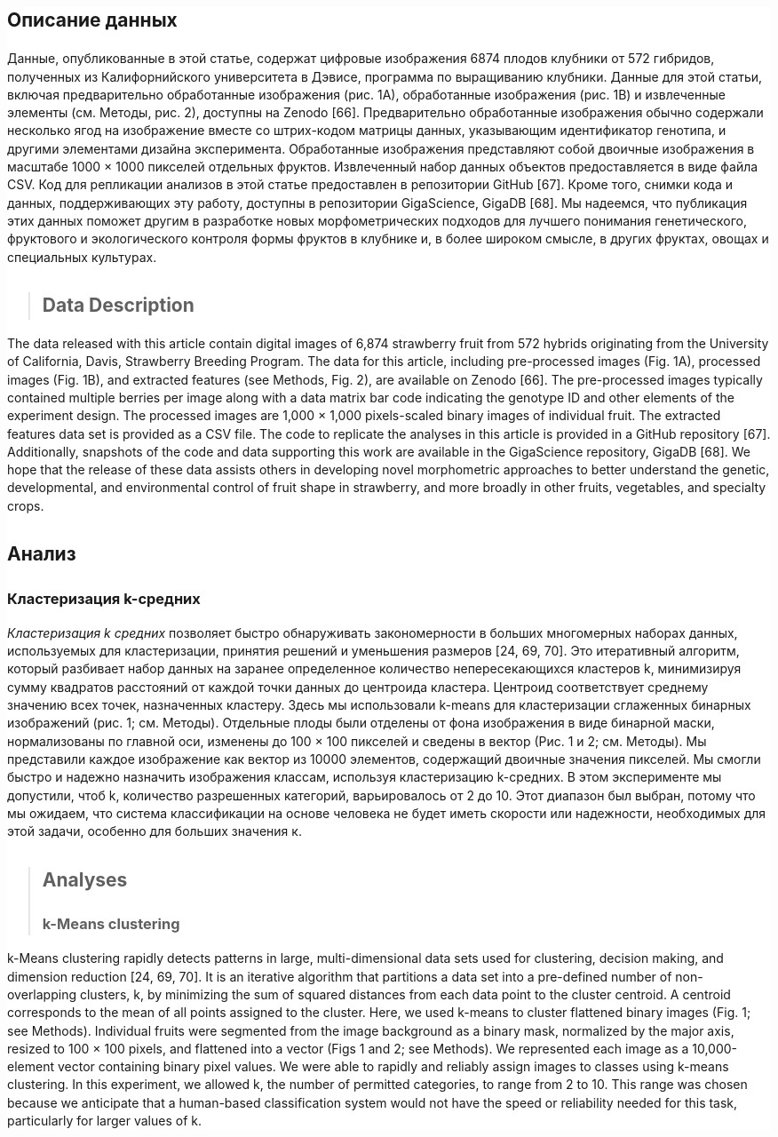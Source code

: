 ## Описание данных
Данные, опубликованные в этой статье, содержат цифровые изображения 6874 плодов клубники от 572 гибридов, полученных из Калифорнийского университета в Дэвисе, программа по выращиванию клубники. Данные для этой статьи, включая предварительно обработанные изображения (рис. 1А), обработанные изображения (рис. 1В) и извлеченные элементы (см. Методы, рис. 2), доступны на Zenodo [66]. Предварительно обработанные изображения обычно содержали несколько ягод на изображение вместе со штрих-кодом матрицы данных, указывающим идентификатор генотипа, и другими элементами дизайна эксперимента. Обработанные изображения представляют собой двоичные изображения в масштабе 1000 × 1000 пикселей отдельных фруктов. Извлеченный набор данных объектов предоставляется в виде файла CSV. Код для репликации анализов в этой статье предоставлен в репозитории GitHub [67]. Кроме того, снимки кода и данных, поддерживающих эту работу, доступны в репозитории GigaScience, GigaDB [68]. Мы надеемся, что публикация этих данных поможет другим в разработке новых морфометрических подходов для лучшего понимания генетического, фруктового и экологического контроля формы фруктов в клубнике и, в более широком смысле, в других фруктах, овощах и специальных культурах.
> ## Data Description
The data released with this article contain digital images of 6,874 strawberry fruit from 572 hybrids originating from the University of California, Davis, Strawberry Breeding Program. The data for this article, including pre-processed images (Fig. 1A), processed images (Fig. 1B), and extracted features (see Methods, Fig. 2), are available on Zenodo [66]. The pre-processed images typically contained multiple berries per image along with a data matrix bar code indicating the genotype ID and other elements of the experiment design. The processed images are 1,000 × 1,000 pixels-scaled binary images of individual fruit. The extracted features data set is provided as a CSV file. The code to replicate the analyses in this article is provided in a GitHub repository [67]. Additionally, snapshots of the code and data supporting this work are available in the GigaScience repository, GigaDB [68]. We hope that the release of these data assists others in developing novel morphometric approaches to better understand the genetic, developmental, and environmental control of fruit shape in strawberry, and more broadly in other fruits, vegetables, and specialty crops.

## Анализ
### Кластеризация k-средних
_Кластеризация k средних_ позволяет быстро обнаруживать закономерности в больших многомерных наборах данных, используемых для кластеризации, принятия решений и уменьшения размеров [24, 69, 70]. Это итеративный алгоритм, который разбивает набор данных на заранее определенное количество непересекающихся кластеров k, минимизируя сумму квадратов расстояний от каждой точки данных до центроида кластера. Центроид соответствует среднему значению всех точек, назначенных кластеру. Здесь мы использовали k-means для кластеризации сглаженных бинарных изображений (рис. 1; см. Методы). Отдельные плоды были отделены от фона изображения в виде бинарной маски, нормализованы по главной оси, изменены до 100 × 100 пикселей и сведены в вектор (Рис. 1 и 2; см. Методы). Мы представили каждое изображение как вектор из 10000 элементов, содержащий двоичные значения пикселей. Мы смогли быстро и надежно назначить изображения классам, используя кластеризацию k-средних. В этом эксперименте мы допустили, чтоб k, количество разрешенных категорий, варьировалось от 2 до 10. Этот диапазон был выбран, потому что мы ожидаем, что система классификации на основе человека не будет иметь скорости или надежности, необходимых для этой задачи, особенно для больших значения к.
> ## Analyses
> ### k-Means clustering
k-Means clustering rapidly detects patterns in large, multi-dimensional data sets used for clustering, decision making, and dimension reduction [24, 69, 70]. It is an iterative algorithm that partitions a data set into a pre-defined number of non-overlapping clusters, k, by minimizing the sum of squared distances from each data point to the cluster centroid. A centroid corresponds to the mean of all points assigned to the cluster. Here, we used k-means to cluster flattened binary images (Fig. 1; see Methods). Individual fruits were segmented from the image background as a binary mask, normalized by the major axis, resized to 100 × 100 pixels, and flattened into a vector (Figs 1 and 2; see Methods). We represented each image as a 10,000-element vector containing binary pixel values. We were able to rapidly and reliably assign images to classes using k-means clustering. In this experiment, we allowed k, the number of permitted categories, to range from 2 to 10. This range was chosen because we anticipate that a human-based classification system would not have the speed or reliability needed for this task, particularly for larger values of k.
